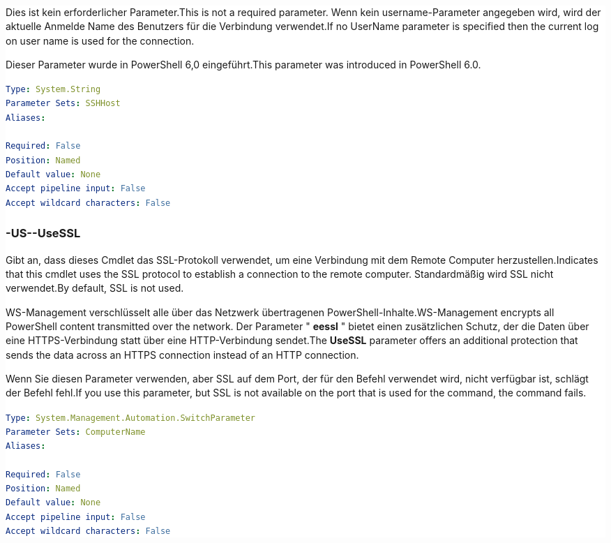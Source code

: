 <span data-ttu-id="4b063-357">Dies ist kein erforderlicher Parameter.</span><span class="sxs-lookup"><span data-stu-id="4b063-357">This is not a required parameter.</span></span> <span data-ttu-id="4b063-358">Wenn kein username-Parameter angegeben wird, wird der aktuelle Anmelde Name des Benutzers für die Verbindung verwendet.</span><span class="sxs-lookup"><span data-stu-id="4b063-358">If no UserName parameter is specified then the current log on user name is used for the connection.</span></span>

<span data-ttu-id="4b063-359">Dieser Parameter wurde in PowerShell 6,0 eingeführt.</span><span class="sxs-lookup"><span data-stu-id="4b063-359">This parameter was introduced in PowerShell 6.0.</span></span>

```yaml
Type: System.String
Parameter Sets: SSHHost
Aliases:

Required: False
Position: Named
Default value: None
Accept pipeline input: False
Accept wildcard characters: False
```

### <span data-ttu-id="4b063-360">-US-</span><span class="sxs-lookup"><span data-stu-id="4b063-360">-UseSSL</span></span>

<span data-ttu-id="4b063-361">Gibt an, dass dieses Cmdlet das SSL-Protokoll verwendet, um eine Verbindung mit dem Remote Computer herzustellen.</span><span class="sxs-lookup"><span data-stu-id="4b063-361">Indicates that this cmdlet uses the SSL protocol to establish a connection to the remote computer.</span></span>
<span data-ttu-id="4b063-362">Standardmäßig wird SSL nicht verwendet.</span><span class="sxs-lookup"><span data-stu-id="4b063-362">By default, SSL is not used.</span></span>

<span data-ttu-id="4b063-363">WS-Management verschlüsselt alle über das Netzwerk übertragenen PowerShell-Inhalte.</span><span class="sxs-lookup"><span data-stu-id="4b063-363">WS-Management encrypts all PowerShell content transmitted over the network.</span></span> <span data-ttu-id="4b063-364">Der Parameter " **eessl** " bietet einen zusätzlichen Schutz, der die Daten über eine HTTPS-Verbindung statt über eine HTTP-Verbindung sendet.</span><span class="sxs-lookup"><span data-stu-id="4b063-364">The **UseSSL** parameter offers an additional protection that sends the data across an HTTPS connection instead of an HTTP connection.</span></span>

<span data-ttu-id="4b063-365">Wenn Sie diesen Parameter verwenden, aber SSL auf dem Port, der für den Befehl verwendet wird, nicht verfügbar ist, schlägt der Befehl fehl.</span><span class="sxs-lookup"><span data-stu-id="4b063-365">If you use this parameter, but SSL is not available on the port that is used for the command, the command fails.</span></span>

```yaml
Type: System.Management.Automation.SwitchParameter
Parameter Sets: ComputerName
Aliases:

Required: False
Position: Named
Default value: None
Accept pipeline input: False
Accept wildcard characters: False
```
